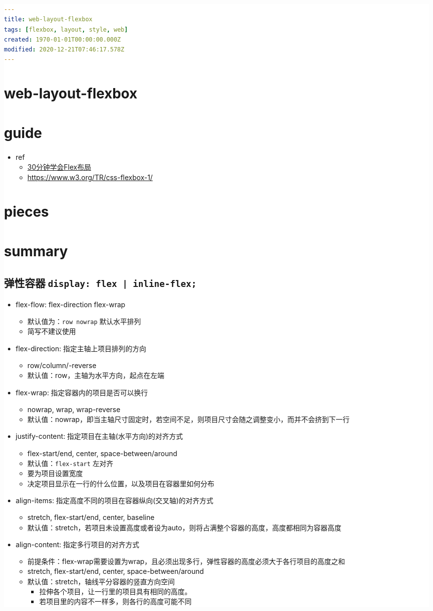 ```yaml
---
title: web-layout-flexbox
tags: [flexbox, layout, style, web]
created: 1970-01-01T00:00:00.000Z
modified: 2020-12-21T07:46:17.578Z
---
```


# web-layout-flexbox

# guide

- ref
  - [30分钟学会Flex布局](https://zhuanlan.zhihu.com/p/25303493)
  - https://www.w3.org/TR/css-flexbox-1/
# pieces

# summary

## 弹性容器 `display: flex | inline-flex;`

- flex-flow: flex-direction flex-wrap
  - 默认值为：`row nowrap` 默认水平排列
  - 简写不建议使用

- flex-direction: 指定主轴上项目排列的方向
  - row/column/-reverse
  - 默认值：row，主轴为水平方向，起点在左端

- flex-wrap: 指定容器内的项目是否可以换行
  - nowrap, wrap, wrap-reverse
  - 默认值：nowrap，即当主轴尺寸固定时，若空间不足，则项目尺寸会随之调整变小，而并不会挤到下一行

- justify-content: 指定项目在主轴(水平方向)的对齐方式
  - flex-start/end, center, space-between/around
  - 默认值：`flex-start` 左对齐
  - 要为项目设置宽度
  - 决定项目显示在一行的什么位置，以及项目在容器里如何分布

- align-items: 指定高度不同的项目在容器纵向(交叉轴)的对齐方式
  - stretch, flex-start/end, center, baseline
  - 默认值：stretch，若项目未设置高度或者设为auto，则将占满整个容器的高度，高度都相同为容器高度

- align-content: 指定多行项目的对齐方式
  - 前提条件：flex-wrap需要设置为wrap，且必须出现多行，弹性容器的高度必须大于各行项目的高度之和
  - stretch, flex-start/end, center, space-between/around
  - 默认值：stretch，轴线平分容器的竖直方向空间
    - 拉伸各个项目，让一行里的项目具有相同的高度。
    - 若项目里的内容不一样多，则各行的高度可能不同
